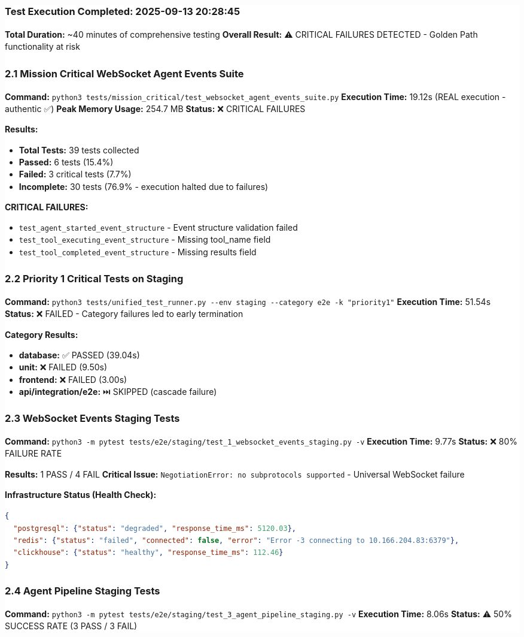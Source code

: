 ### Test Execution Completed: 2025-09-13 20:28:45
**Total Duration:** ~40 minutes of comprehensive testing
**Overall Result:** ⚠️ CRITICAL FAILURES DETECTED - Golden Path functionality at risk

### 2.1 Mission Critical WebSocket Agent Events Suite
**Command:** `python3 tests/mission_critical/test_websocket_agent_events_suite.py`
**Execution Time:** 19.12s (REAL execution - authentic ✅)
**Peak Memory Usage:** 254.7 MB
**Status:** ❌ CRITICAL FAILURES

**Results:**
- **Total Tests:** 39 tests collected
- **Passed:** 6 tests (15.4%)
- **Failed:** 3 critical tests (7.7%)
- **Incomplete:** 30 tests (76.9% - execution halted due to failures)

**CRITICAL FAILURES:**
- `test_agent_started_event_structure` - Event structure validation failed
- `test_tool_executing_event_structure` - Missing tool_name field  
- `test_tool_completed_event_structure` - Missing results field

### 2.2 Priority 1 Critical Tests on Staging
**Command:** `python3 tests/unified_test_runner.py --env staging --category e2e -k "priority1"`
**Execution Time:** 51.54s
**Status:** ❌ FAILED - Category failures led to early termination

**Category Results:**
- **database:** ✅ PASSED (39.04s)
- **unit:** ❌ FAILED (9.50s) 
- **frontend:** ❌ FAILED (3.00s)
- **api/integration/e2e:** ⏭️ SKIPPED (cascade failure)

### 2.3 WebSocket Events Staging Tests
**Command:** `python3 -m pytest tests/e2e/staging/test_1_websocket_events_staging.py -v`
**Execution Time:** 9.77s
**Status:** ❌ 80% FAILURE RATE

**Results:** 1 PASS / 4 FAIL
**Critical Issue:** `NegotiationError: no subprotocols supported` - Universal WebSocket failure

**Infrastructure Status (Health Check):**
```json
{
  "postgresql": {"status": "degraded", "response_time_ms": 5120.03},
  "redis": {"status": "failed", "connected": false, "error": "Error -3 connecting to 10.166.204.83:6379"},
  "clickhouse": {"status": "healthy", "response_time_ms": 112.46}
}
```

### 2.4 Agent Pipeline Staging Tests  
**Command:** `python3 -m pytest tests/e2e/staging/test_3_agent_pipeline_staging.py -v`
**Execution Time:** 8.06s
**Status:** ⚠️ 50% SUCCESS RATE (3 PASS / 3 FAIL)
